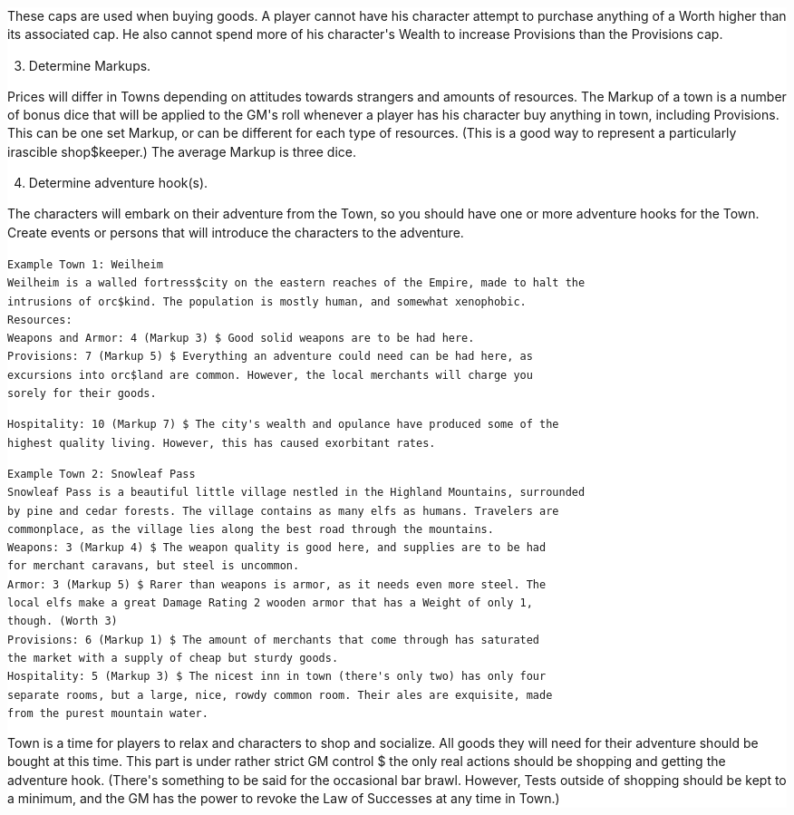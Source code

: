 These caps are used when buying goods. A player cannot have his character attempt to purchase anything
of a Worth higher than its associated cap. He also cannot spend more of his character's Wealth to increase
Provisions than the Provisions cap.

3. Determine Markups.

Prices will differ in Towns depending on attitudes towards strangers and amounts of resources. The
Markup of a town is a number of bonus dice that will be applied to the GM's roll whenever a player has
his character buy anything in town, including Provisions. This can be one set Markup, or can be different
for each type of resources. (This is a good way to represent a particularly irascible shop$keeper.) The
average Markup is three dice.

4. Determine adventure hook(s).

The characters will embark on their adventure from the Town, so you should have one or more
adventure hooks for the Town. Create events or persons that will introduce the characters to the
adventure.

```
Example Town 1: Weilheim
Weilheim is a walled fortress$city on the eastern reaches of the Empire, made to halt the
intrusions of orc$kind. The population is mostly human, and somewhat xenophobic.
Resources:
Weapons and Armor: 4 (Markup 3) $ Good solid weapons are to be had here.
Provisions: 7 (Markup 5) $ Everything an adventure could need can be had here, as
excursions into orc$land are common. However, the local merchants will charge you
sorely for their goods.
```

```
Hospitality: 10 (Markup 7) $ The city's wealth and opulance have produced some of the
highest quality living. However, this has caused exorbitant rates.
```
```
Example Town 2: Snowleaf Pass
Snowleaf Pass is a beautiful little village nestled in the Highland Mountains, surrounded
by pine and cedar forests. The village contains as many elfs as humans. Travelers are
commonplace, as the village lies along the best road through the mountains.
Weapons: 3 (Markup 4) $ The weapon quality is good here, and supplies are to be had
for merchant caravans, but steel is uncommon.
Armor: 3 (Markup 5) $ Rarer than weapons is armor, as it needs even more steel. The
local elfs make a great Damage Rating 2 wooden armor that has a Weight of only 1,
though. (Worth 3)
Provisions: 6 (Markup 1) $ The amount of merchants that come through has saturated
the market with a supply of cheap but sturdy goods.
Hospitality: 5 (Markup 3) $ The nicest inn in town (there's only two) has only four
separate rooms, but a large, nice, rowdy common room. Their ales are exquisite, made
from the purest mountain water.
```
Town is a time for players to relax and characters to shop and socialize. All goods they will need for their
adventure should be bought at this time. This part is under rather strict GM control $ the only real actions
should be shopping and getting the adventure hook. (There's something to be said for the occasional bar
brawl. However, Tests outside of shopping should be kept to a minimum, and the GM has the power to
revoke the Law of Successes at any time in Town.)
